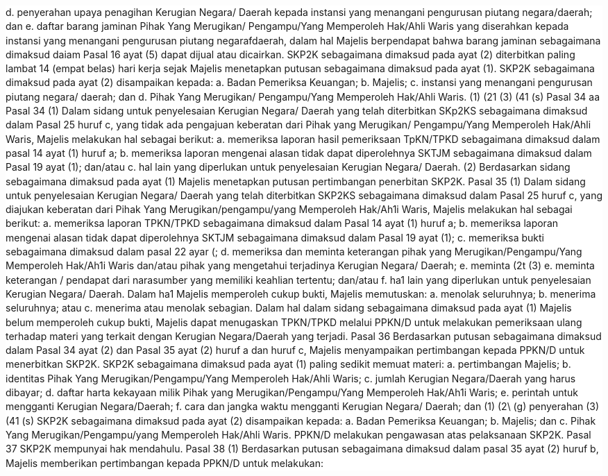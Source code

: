 d. penyerahan upaya penagihan Kerugian Negara/ Daerah kepada instansi yang menangani pengurusan piutang negara/daerah; dan
e. daftar barang jaminan Pihak Yang Merugikan/ Pengampu/Yang Memperoleh Hak/Ahli Waris yang diserahkan kepada instansi yang menangani pengurusan piutang negarafdaerah, dalam hal Majelis berpendapat bahwa barang jaminan sebagaimana dimaksud daiam Pasal 16 ayat (5) dapat dijual atau dicairkan. SKP2K sebagaimana dimaksud pada ayat (2) diterbitkan paling lambat 14 (empat belas) hari kerja sejak Majelis menetapkan putusan sebagaimana dimaksud pada ayat (1). SKP2K sebagaimana dimaksud pada ayat (2) disampaikan kepada:
a. Badan Pemeriksa Keuangan;
b. Majelis;
c. instansi yang menangani pengurusan piutang negara/ daerah; dan
d. Pihak Yang Merugikan/ Pengampu/Yang Memperoleh Hak/Ahli Waris.
(1) (21 (3) (41 (s)
Pasal 34
aa
Pasal 34
(1) Dalam sidang untuk penyelesaian Kerugian Negara/ Daerah yang telah diterbitkan SKp2KS sebagaimana dimaksud dalam Pasal 25 huruf c, yang tidak ada pengajuan keberatan dari Pihak yang Merugikan/ Pengampu/Yang Memperoleh Hak/Ahli Waris, Majelis melakukan hal sebagai berikut:
a. memeriksa laporan hasil pemeriksaan TpKN/TPKD sebagaimana dimaksud dalam pasal 14 ayat (1) huruf a;
b. memeriksa laporan mengenai alasan tidak dapat diperolehnya SKTJM sebagaimana dimaksud dalam Pasal 19 ayat (1); dan/atau
c. hal lain yang diperlukan untuk penyelesaian Kerugian Negara/ Daerah. (2) Berdasarkan sidang sebagaimana dimaksud pada ayat (1) Majelis menetapkan putusan pertimbangan penerbitan SKP2K.
Pasal 35
(1) Dalam sidang untuk penyelesaian Kerugian Negara/ Daerah yang telah diterbitkan SKP2KS sebagaimana dimaksud dalam Pasal 25 huruf c, yang diajukan keberatan dari Pihak Yang Merugikan/pengampu/yang Memperoleh Hak/Ah1i Waris, Majelis melakukan hal sebagai berikut:
a. memeriksa laporan TPKN/TPKD sebagaimana dimaksud dalam Pasal 14 ayat (1) huruf a;
b. memeriksa laporan mengenai alasan tidak dapat diperolehnya SKTJM sebagaimana dimaksud dalam Pasal 19 ayat (1);
c. memeriksa bukti sebagaimana dimaksud dalam pasal 22 ayar (\;
d. memeriksa dan meminta keterangan pihak yang Merugikan/Pengampu/Yang Memperoleh Hak/Ah1i Waris dan/atau pihak yang mengetahui terjadinya Kerugian Negara/ Daerah;
e. meminta (2t (3) e. meminta keterangan / pendapat dari narasumber yang memiliki keahlian tertentu; dan/atau
f. ha1 lain yang diperlukan untuk penyelesaian Kerugian Negara/ Daerah. Dalam ha1 Majelis memperoleh cukup bukti, Majelis memutuskan:
a. menolak seluruhnya;
b. menerima seluruhnya; atau
c. menerima atau menolak sebagian. Dalam hal dalam sidang sebagaimana dimaksud pada ayat (1) Majelis belum memperoleh cukup bukti, Majelis dapat menugaskan TPKN/TPKD melalui PPKN/D untuk melakukan pemeriksaan ulang terhadap materi yang terkait dengan Kerugian Negara/Daerah yang terjadi.
Pasal 36
Berdasarkan putusan sebagaimana dimaksud dalam Pasal 34 ayat (2) dan Pasal 35 ayat (2) huruf a dan huruf c, Majelis menyampaikan pertimbangan kepada PPKN/D untuk menerbitkan SKP2K. SKP2K sebagaimana dimaksud pada ayat (1) paling sedikit memuat materi:
a. pertimbangan Majelis;
b. identitas Pihak Yang Merugikan/Pengampu/Yang Memperoleh Hak/Ahli Waris;
c. jumlah Kerugian Negara/Daerah yang harus dibayar;
d. daftar harta kekayaan milik Pihak yang Merugikan/Pengampu/Yang Memperoleh Hak/Ah1i Waris;
e. perintah untuk mengganti Kerugian Negara/Daerah;
f. cara dan jangka waktu mengganti Kerugian Negara/ Daerah; dan
(1) (2\ (g) penyerahan (3) (41 (s) SKP2K sebagaimana dimaksud pada ayat (2) disampaikan kepada:
a. Badan Pemeriksa Keuangan;
b. Majelis; dan
c. Pihak Yang Merugikan/Pengampu/yang Memperoleh Hak/Ahli Waris. PPKN/D melakukan pengawasan atas pelaksanaan SKP2K.
Pasal 37
SKP2K mempunyai hak mendahulu.
Pasal 38
(1) Berdasarkan putusan sebagaimana dimaksud dalam pasal 35 ayat (2) huruf b, Majelis memberikan pertimbangan kepada PPKN/D untuk melakukan:
